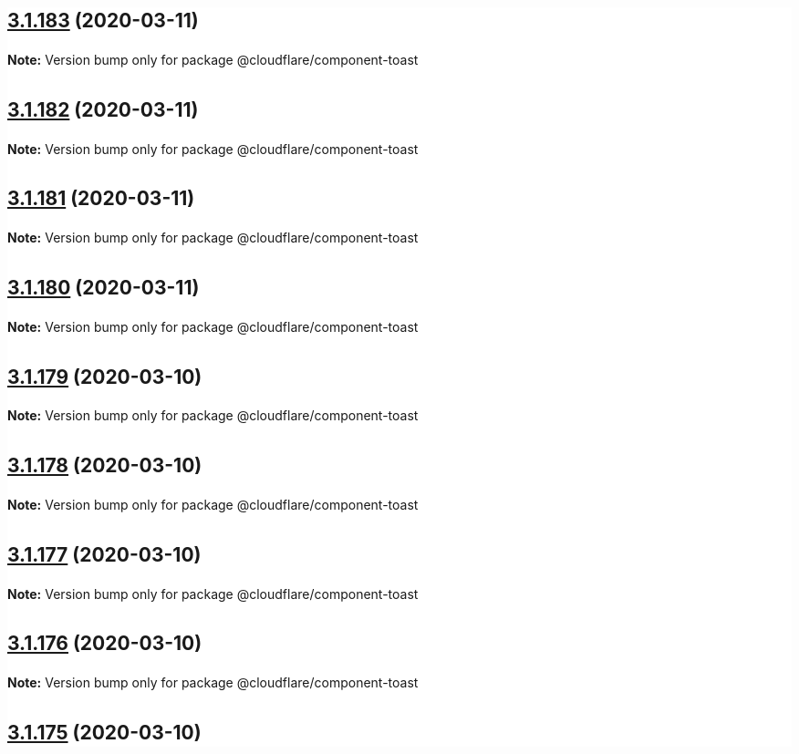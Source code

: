 ## [3.1.183](http://stash.cfops.it:7999/fe/stratus/compare/@cloudflare/component-toast@3.1.182...@cloudflare/component-toast@3.1.183) (2020-03-11)

**Note:** Version bump only for package @cloudflare/component-toast

## [3.1.182](http://stash.cfops.it:7999/fe/stratus/compare/@cloudflare/component-toast@3.1.181...@cloudflare/component-toast@3.1.182) (2020-03-11)

**Note:** Version bump only for package @cloudflare/component-toast

## [3.1.181](http://stash.cfops.it:7999/fe/stratus/compare/@cloudflare/component-toast@3.1.180...@cloudflare/component-toast@3.1.181) (2020-03-11)

**Note:** Version bump only for package @cloudflare/component-toast

## [3.1.180](http://stash.cfops.it:7999/fe/stratus/compare/@cloudflare/component-toast@3.1.179...@cloudflare/component-toast@3.1.180) (2020-03-11)

**Note:** Version bump only for package @cloudflare/component-toast

## [3.1.179](http://stash.cfops.it:7999/fe/stratus/compare/@cloudflare/component-toast@3.1.163...@cloudflare/component-toast@3.1.179) (2020-03-10)

**Note:** Version bump only for package @cloudflare/component-toast

## [3.1.178](http://stash.cfops.it:7999/fe/stratus/compare/@cloudflare/component-toast@3.1.163...@cloudflare/component-toast@3.1.178) (2020-03-10)

**Note:** Version bump only for package @cloudflare/component-toast

## [3.1.177](http://stash.cfops.it:7999/fe/stratus/compare/@cloudflare/component-toast@3.1.163...@cloudflare/component-toast@3.1.177) (2020-03-10)

**Note:** Version bump only for package @cloudflare/component-toast

## [3.1.176](http://stash.cfops.it:7999/fe/stratus/compare/@cloudflare/component-toast@3.1.163...@cloudflare/component-toast@3.1.176) (2020-03-10)

**Note:** Version bump only for package @cloudflare/component-toast

## [3.1.175](http://stash.cfops.it:7999/fe/stratus/compare/@cloudflare/component-toast@3.1.163...@cloudflare/component-toast@3.1.175) (2020-03-10)
